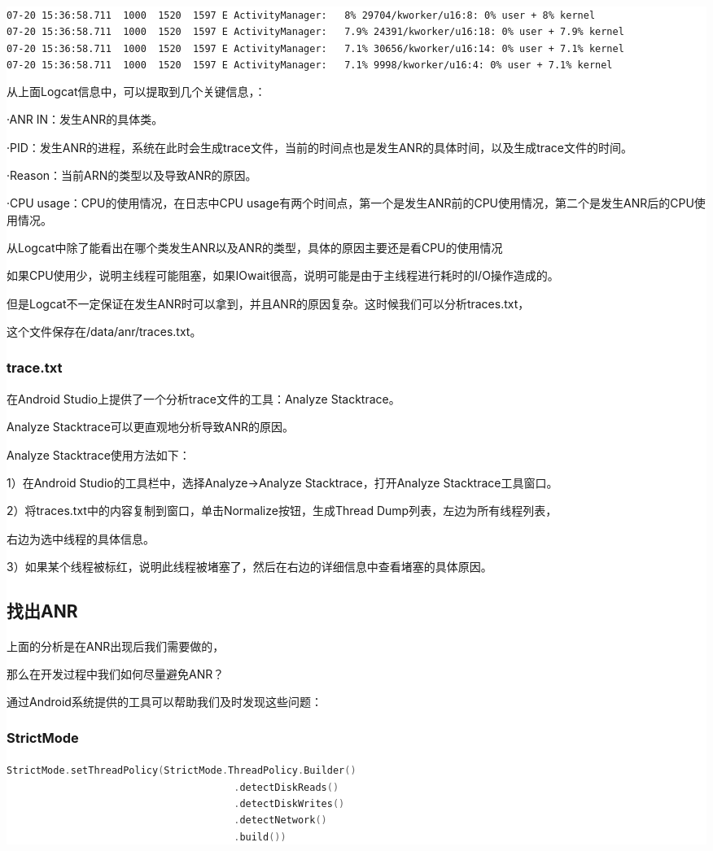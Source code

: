 ```
07-20 15:36:58.711  1000  1520  1597 E ActivityManager:   8% 29704/kworker/u16:8: 0% user + 8% kernel
07-20 15:36:58.711  1000  1520  1597 E ActivityManager:   7.9% 24391/kworker/u16:18: 0% user + 7.9% kernel
07-20 15:36:58.711  1000  1520  1597 E ActivityManager:   7.1% 30656/kworker/u16:14: 0% user + 7.1% kernel
07-20 15:36:58.711  1000  1520  1597 E ActivityManager:   7.1% 9998/kworker/u16:4: 0% user + 7.1% kernel
```

从上面Logcat信息中，可以提取到几个关键信息，：

·ANR IN：发生ANR的具体类。

·PID：发生ANR的进程，系统在此时会生成trace文件，当前的时间点也是发生ANR的具体时间，以及生成trace文件的时间。

·Reason：当前ARN的类型以及导致ANR的原因。

·CPU usage：CPU的使用情况，在日志中CPU usage有两个时间点，第一个是发生ANR前的CPU使用情况，第二个是发生ANR后的CPU使用情况。

从Logcat中除了能看出在哪个类发生ANR以及ANR的类型，具体的原因主要还是看CPU的使用情况

如果CPU使用少，说明主线程可能阻塞，如果IOwait很高，说明可能是由于主线程进行耗时的I/O操作造成的。

但是Logcat不一定保证在发生ANR时可以拿到，并且ANR的原因复杂。这时候我们可以分析traces.txt，

这个文件保存在/data/anr/traces.txt。

### trace.txt

在Android Studio上提供了一个分析trace文件的工具：Analyze Stacktrace。

Analyze Stacktrace可以更直观地分析导致ANR的原因。

Analyze Stacktrace使用方法如下：

1）在Android Studio的工具栏中，选择Analyze→Analyze Stacktrace，打开Analyze Stacktrace工具窗口。

2）将traces.txt中的内容复制到窗口，单击Normalize按钮，生成Thread Dump列表，左边为所有线程列表，

右边为选中线程的具体信息。

3）如果某个线程被标红，说明此线程被堵塞了，然后在右边的详细信息中查看堵塞的具体原因。

## 找出ANR

上面的分析是在ANR出现后我们需要做的，

那么在开发过程中我们如何尽量避免ANR？

通过Android系统提供的工具可以帮助我们及时发现这些问题：

### StrictMode

```kotlin
StrictMode.setThreadPolicy(StrictMode.ThreadPolicy.Builder()
                                       .detectDiskReads()
                                       .detectDiskWrites()
                                       .detectNetwork()
                                       .build())
```

